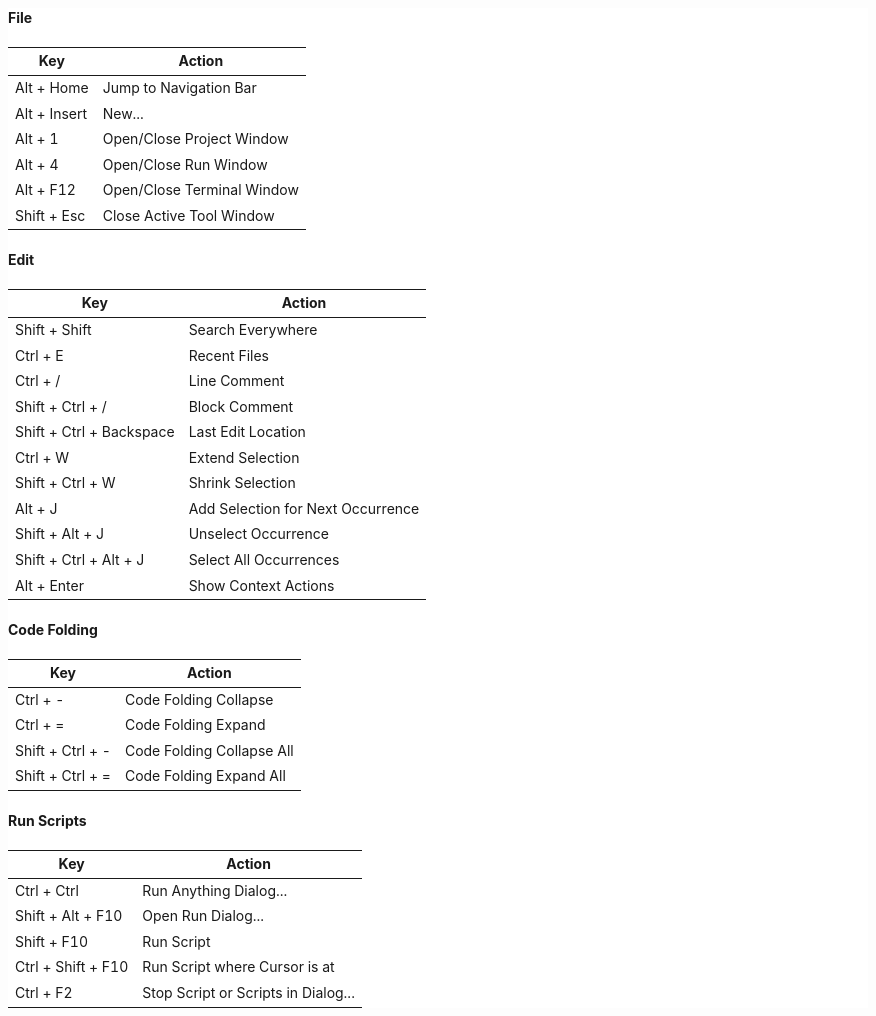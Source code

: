 #### File
| Key                      | Action                                   |
|--------------------------|------------------------------------------|
| Alt + Home               | Jump to Navigation Bar                   |
| Alt + Insert             | New...                                   |
| Alt + 1                  | Open/Close Project Window                |
| Alt + 4                  | Open/Close Run Window                    |
| Alt + F12                | Open/Close Terminal Window               |
| Shift + Esc              | Close Active Tool Window                 |

#### Edit
| Key                      | Action                                   |
|--------------------------|------------------------------------------|
| Shift + Shift            | Search Everywhere                        |
| Ctrl + E                 | Recent Files                             |
| Ctrl + /                 | Line Comment                             |
| Shift + Ctrl + /         | Block Comment                            |
| Shift + Ctrl + Backspace | Last Edit Location                       |
| Ctrl + W                 | Extend Selection                         |
| Shift + Ctrl + W         | Shrink Selection                         |
| Alt + J                  | Add Selection for Next Occurrence        |
| Shift + Alt + J          | Unselect Occurrence                      |
| Shift + Ctrl + Alt + J   | Select All Occurrences                   |
| Alt + Enter              | Show Context Actions                     |

#### Code Folding
| Key                      | Action                                   |
|--------------------------|------------------------------------------|
| Ctrl + -                 | Code Folding Collapse                    |
| Ctrl + =                 | Code Folding Expand                      |
| Shift + Ctrl + -         | Code Folding Collapse All                |
| Shift + Ctrl + =         | Code Folding Expand All                  |

#### Run Scripts
| Key                      | Action                                   |
|--------------------------|------------------------------------------|
| Ctrl + Ctrl              | Run Anything Dialog...                   |
| Shift + Alt + F10        | Open Run Dialog...                       |
| Shift + F10              | Run Script                               |
| Ctrl + Shift + F10       | Run Script where Cursor is at            |
| Ctrl + F2                | Stop Script or Scripts in Dialog...      |
